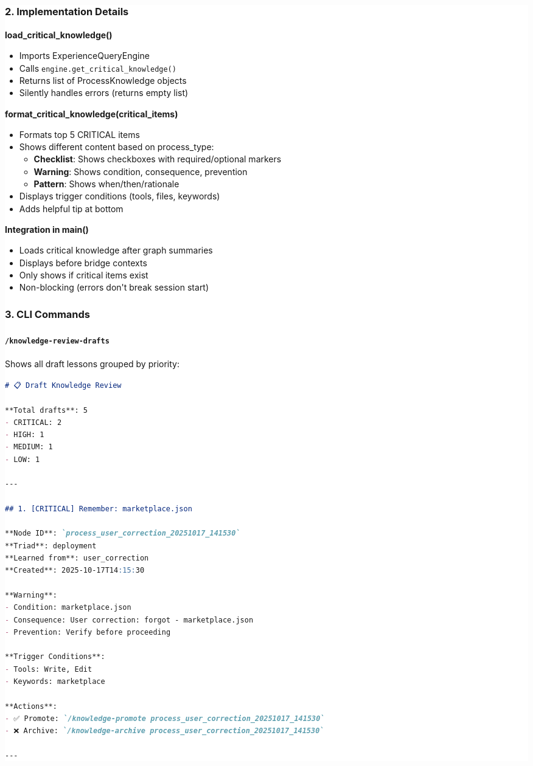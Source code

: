 ### 2. Implementation Details

**load_critical_knowledge()**
- Imports ExperienceQueryEngine
- Calls `engine.get_critical_knowledge()`
- Returns list of ProcessKnowledge objects
- Silently handles errors (returns empty list)

**format_critical_knowledge(critical_items)**
- Formats top 5 CRITICAL items
- Shows different content based on process_type:
  - **Checklist**: Shows checkboxes with required/optional markers
  - **Warning**: Shows condition, consequence, prevention
  - **Pattern**: Shows when/then/rationale
- Displays trigger conditions (tools, files, keywords)
- Adds helpful tip at bottom

**Integration in main()**
- Loads critical knowledge after graph summaries
- Displays before bridge contexts
- Only shows if critical items exist
- Non-blocking (errors don't break session start)

### 3. CLI Commands

#### `/knowledge-review-drafts`

Shows all draft lessons grouped by priority:

```markdown
# 📋 Draft Knowledge Review

**Total drafts**: 5
- CRITICAL: 2
- HIGH: 1
- MEDIUM: 1
- LOW: 1

---

## 1. [CRITICAL] Remember: marketplace.json

**Node ID**: `process_user_correction_20251017_141530`
**Triad**: deployment
**Learned from**: user_correction
**Created**: 2025-10-17T14:15:30

**Warning**:
- Condition: marketplace.json
- Consequence: User correction: forgot - marketplace.json
- Prevention: Verify before proceeding

**Trigger Conditions**:
- Tools: Write, Edit
- Keywords: marketplace

**Actions**:
- ✅ Promote: `/knowledge-promote process_user_correction_20251017_141530`
- ❌ Archive: `/knowledge-archive process_user_correction_20251017_141530`

---
```
